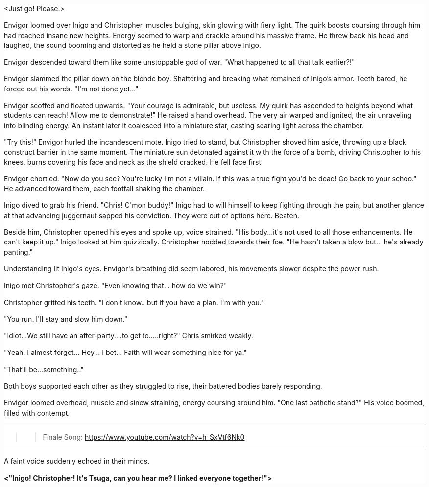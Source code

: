 <Just go! Please.>

Envigor loomed over Inigo and Christopher, muscles bulging, skin glowing with fiery light. The quirk boosts coursing through him had reached insane new heights. Energy seemed to warp and crackle around his massive frame. He threw back his head and laughed, the sound booming and distorted as he held a stone pillar above Inigo.

Envigor descended toward them like some unstoppable god of war. "What happened to all that talk earlier?!" 

Envigor slammed the pillar down on the blonde boy. Shattering and breaking what remained of Inigo’s armor. Teeth bared, he forced out his words. "I'm not done yet..."

Envigor scoffed and floated upwards. "Your courage is admirable, but useless. My quirk has ascended to heights beyond what students can reach! Allow me to demonstrate!" He raised a hand overhead. The very air warped and ignited, the air unraveling into blinding energy. An instant later it coalesced into a miniature star, casting searing light across the chamber.

"Try this!" Envigor hurled the incandescent mote. Inigo tried to stand, but Christopher shoved him aside, throwing up a black construct barrier in the same moment. The miniature sun detonated against it with the force of a bomb, driving Christopher to his knees, burns covering his face and neck as the shield cracked. He fell face first.

Envigor chortled. "Now do you see? You're lucky I'm not a villain. If this was a true fight you'd be dead! Go back to your schoo." He advanced toward them, each footfall shaking the chamber.

 Inigo dived to grab his friend. "Chris! C'mon buddy!" Inigo had to will himself to keep fighting through the pain, but another glance at that advancing juggernaut sapped his conviction. They were out of options here. Beaten.

Beside him, Christopher opened his eyes and spoke up, voice strained. "His body...it's not used to all those enhancements. He can't keep it up." Inigo looked at him quizzically. Christopher nodded towards their foe. "He hasn't taken a blow but... he's already panting."

Understanding lit Inigo's eyes. Envigor's breathing did seem labored, his movements slower despite the power rush. 

Inigo met Christopher's gaze. "Even knowing that... how do we win?"

Christopher gritted his teeth. "I don't know.. but if you have a plan. I'm with you."

"You run. I'll stay and slow him down."

"Idiot...We still have an after-party....to get to.....right?" Chris smirked weakly.

"Yeah, I almost forgot... Hey... I bet... Faith will wear something nice for ya."

"That'll be...something.." 

Both boys supported each other as they struggled to rise, their battered bodies barely responding.

 Envigor loomed overhead, muscle and sinew straining, energy coursing around him. "One last pathetic stand?" His voice boomed, filled with contempt. 
***
>>Finale Song: https://www.youtube.com/watch?v=h_SxVtf6Nk0
***
A faint voice suddenly echoed in their minds. 

**<"Inigo! Christopher! It's Tsuga, can you hear me? I linked everyone together!">**

